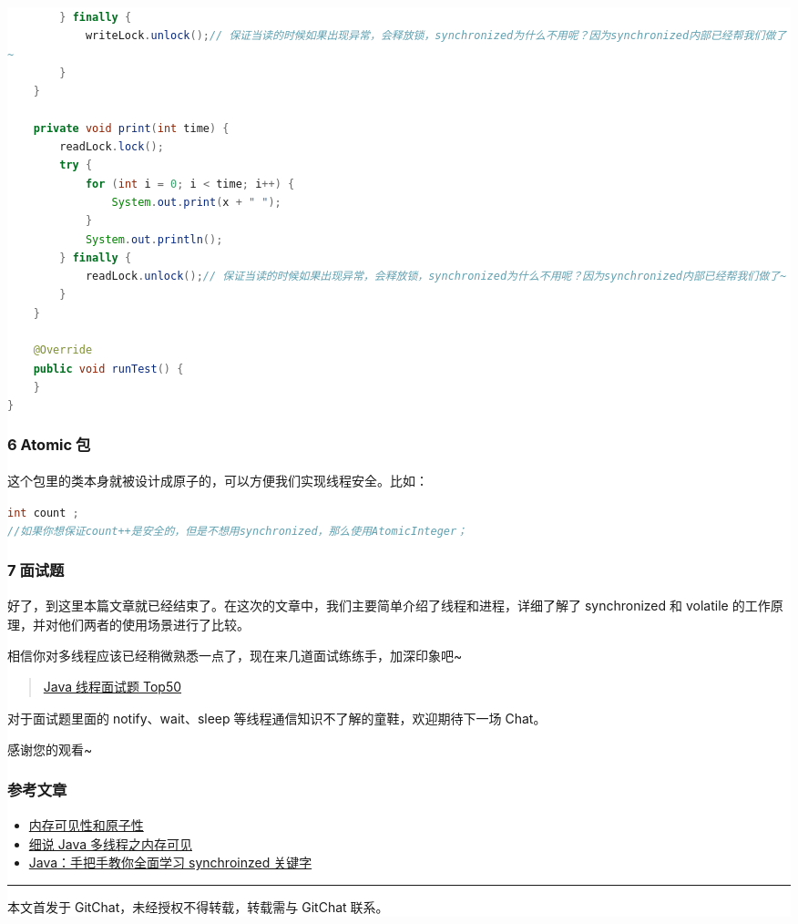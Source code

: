 ```java
        } finally {
            writeLock.unlock();// 保证当读的时候如果出现异常，会释放锁，synchronized为什么不用呢？因为synchronized内部已经帮我们做了~
        }
    }

    private void print(int time) {
        readLock.lock();
        try {
            for (int i = 0; i < time; i++) {
                System.out.print(x + " ");
            }
            System.out.println();
        } finally {
            readLock.unlock();// 保证当读的时候如果出现异常，会释放锁，synchronized为什么不用呢？因为synchronized内部已经帮我们做了~
        }
    }

    @Override
    public void runTest() {
    }
}
```

### 6 Atomic 包

这个包里的类本身就被设计成原子的，可以方便我们实现线程安全。比如：

```java
int count ;
//如果你想保证count++是安全的，但是不想用synchronized，那么使用AtomicInteger；
```

### 7 面试题

好了，到这里本篇文章就已经结束了。在这次的文章中，我们主要简单介绍了线程和进程，详细了解了 synchronized 和 volatile 的工作原理，并对他们两者的使用场景进行了比较。

相信你对多线程应该已经稍微熟悉一点了，现在来几道面试练练手，加深印象吧~

> [Java 线程面试题 Top50](http://www.importnew.com/12773.html)

对于面试题里面的 notify、wait、sleep 等线程通信知识不了解的童鞋，欢迎期待下一场 Chat。

感谢您的观看~

### 参考文章

- [内存可见性和原子性](https://blog.csdn.net/guyuealian/article/details/52525724)
- [细说 Java 多线程之内存可见](https://www.imooc.com/learn/352)
- [Java：手把手教你全面学习 synchroinzed 关键字](https://www.jianshu.com/p/2ed498b43628)

------

本文首发于 GitChat，未经授权不得转载，转载需与 GitChat 联系。